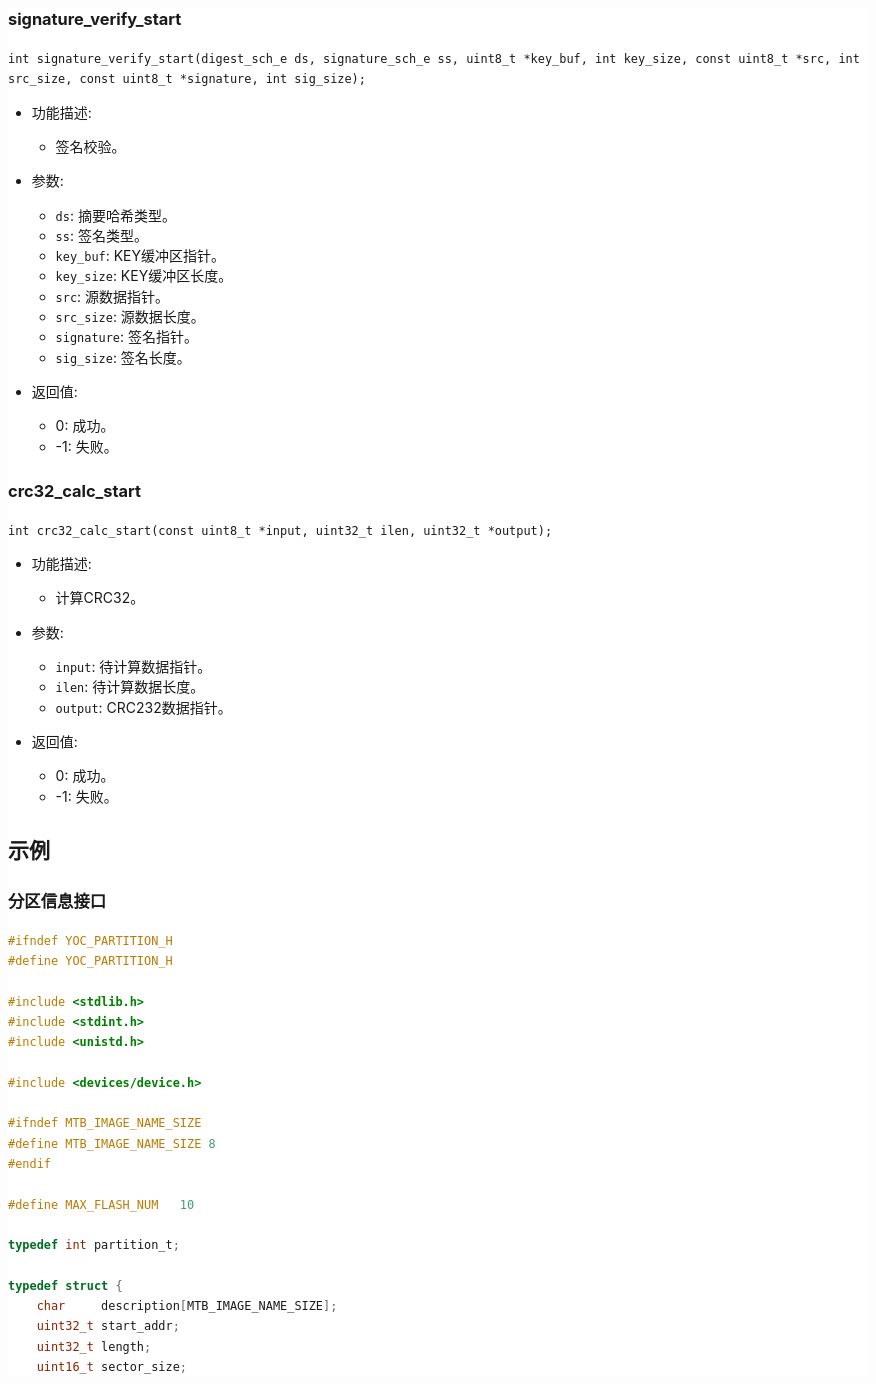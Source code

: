 ### signature_verify_start
`int signature_verify_start(digest_sch_e ds, signature_sch_e ss,
                            uint8_t *key_buf, int key_size,
                            const uint8_t *src, int src_size,
                            const uint8_t *signature, int sig_size);`

- 功能描述:
   - 签名校验。

- 参数:
   - `ds`:  摘要哈希类型。
   - `ss`:  签名类型。
   - `key_buf`:  KEY缓冲区指针。
   - `key_size`:  KEY缓冲区长度。
   - `src`:  源数据指针。
   - `src_size`:  源数据长度。
   - `signature`:  签名指针。
   - `sig_size`:  签名长度。   

- 返回值:
   - 0: 成功。
   - -1: 失败。

### crc32_calc_start
`int crc32_calc_start(const uint8_t *input, uint32_t ilen, uint32_t *output);`

- 功能描述:
   - 计算CRC32。

- 参数:
   - `input`:  待计算数据指针。
   - `ilen`:  待计算数据长度。
   - `output`:  CRC232数据指针。

- 返回值:
   - 0: 成功。
   - -1: 失败。
   
## 示例

### 分区信息接口

```c
#ifndef YOC_PARTITION_H
#define YOC_PARTITION_H

#include <stdlib.h>
#include <stdint.h>
#include <unistd.h>

#include <devices/device.h>

#ifndef MTB_IMAGE_NAME_SIZE
#define MTB_IMAGE_NAME_SIZE 8
#endif

#define MAX_FLASH_NUM   10

typedef int partition_t;

typedef struct {
    char     description[MTB_IMAGE_NAME_SIZE];
    uint32_t start_addr;
    uint32_t length;
    uint16_t sector_size;
```